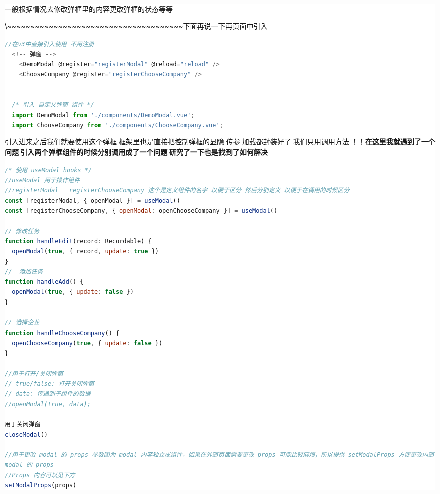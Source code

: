 一般根据情况去修改弹框里的内容更改弹框的状态等等

\\~\~\~\~\~\~\~\~\~\~\~\~\~\~\~\~\~\~\~\~\~\~\~\~\~\~\~\~\~\~\~\~\~\~\~\~\~\~下面再说一下再页面中引入

```javascript
//在v3中直接引入使用 不用注册
  <!-- 弹窗 -->
    <DemoModal @register="registerModal" @reload="reload" />
    <ChooseCompany @register="registerChooseCompany" />


  /* 引入 自定义弹窗 组件 */
  import DemoModal from './components/DemoModal.vue';
  import ChooseCompany from './components/ChooseCompany.vue';

```

引入进来之后我们就要使用这个弹框 框架里也是直接把控制弹框的显隐 传参 加载都封装好了 我们只用调用方法
**！！在这里我就遇到了一个问题 引入两个弹框组件的时候分别调用成了一个问题 研究了一下也是找到了如何解决**

```javascript
/* 使用 useModal hooks */
//useModal 用于操作组件
//registerModal   registerChooseCompany 这个是定义组件的名字 以便于区分 然后分别定义 以便于在调用的时候区分
const [registerModal, { openModal }] = useModal()
const [registerChooseCompany, { openModal: openChooseCompany }] = useModal()

// 修改任务
function handleEdit(record: Recordable) {
  openModal(true, { record, update: true })
}
//  添加任务
function handleAdd() {
  openModal(true, { update: false })
}

// 选择企业
function handleChooseCompany() {
  openChooseCompany(true, { update: false })
}

//用于打开/关闭弹窗
// true/false: 打开关闭弹窗
// data: 传递到子组件的数据
//openModal(true, data);

用于关闭弹窗
closeModal()

//用于更改 modal 的 props 参数因为 modal 内容独立成组件，如果在外部页面需要更改 props 可能比较麻烦，所以提供 setModalProps 方便更改内部 modal 的 props
//Props 内容可以见下方
setModalProps(props)
```

